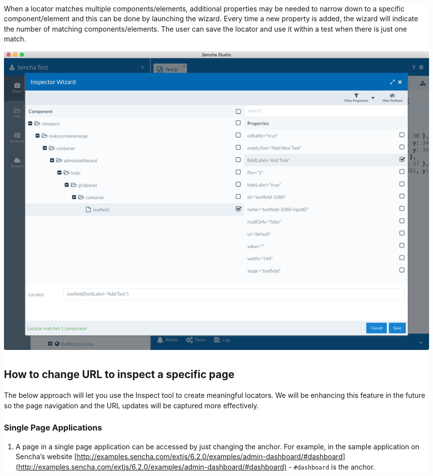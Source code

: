 When a locator matches multiple components/elements, additional properties may be 
needed to narrow down to a specific component/element and this can be done by launching the 
wizard. Every time a new property is added, the wizard will indicate the number of 
matching components/elements. The user can save the locator and use it within a test when 
there is just one match.

![Choosing Properties of the Component/Element to create a unique locator](../images/inspect-wizard-choosing-properties.png)

## How to change URL to inspect a specific page

The below approach will let you use the Inspect tool to create meaningful locators. We will 
be enhancing this feature in the future so the page navigation and the URL updates 
will be captured more effectively.

### Single Page Applications

1. A page in a single page application can be accessed by just changing the anchor. 
For example, in the sample application on Sencha’s website 
[http://examples.sencha.com/extjs/6.2.0/examples/admin-dashboard/#dashboard](http://examples.sencha.com/extjs/6.2.0/examples/admin-dashboard/#dashboard) - 
`#dashboard` is the anchor. 
